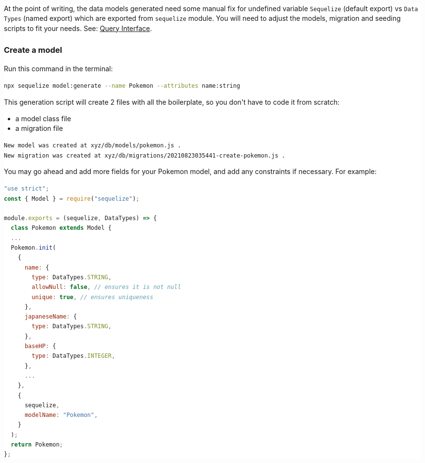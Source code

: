 At the point of writing, the data models generated need some manual fix for undefined variable `Sequelize` (default export) vs `DataTypes` (named export) which are exported from `sequelize` module.
You will need to adjust the models, migration and seeding scripts to fit your needs. See: [Query Interface](https://sequelize.org/master/class/lib/dialects/abstract/query-interface.js~QueryInterface.html).

### Create a model

Run this command in the terminal:

```bash
npx sequelize model:generate --name Pokemon --attributes name:string
```

This generation script will create 2 files with all the boilerplate, so you don't have to code it from scratch:

- a model class file
- a migration file

```bash
New model was created at xyz/db/models/pokemon.js .
New migration was created at xyz/db/migrations/20210823035441-create-pokemon.js .
```

You may go ahead and add more fields for your Pokemon model, and add any constraints if necessary. For example:

```js
"use strict";
const { Model } = require("sequelize");

module.exports = (sequelize, DataTypes) => {
  class Pokemon extends Model {
  ...
  Pokemon.init(
    {
      name: {
        type: DataTypes.STRING,
        allowNull: false, // ensures it is not null
        unique: true, // ensures uniqueness
      },
      japaneseName: {
        type: DataTypes.STRING,
      },
      baseHP: {
        type: DataTypes.INTEGER,
      },
      ...
    },
    {
      sequelize,
      modelName: "Pokemon",
    }
  );
  return Pokemon;
};
```
